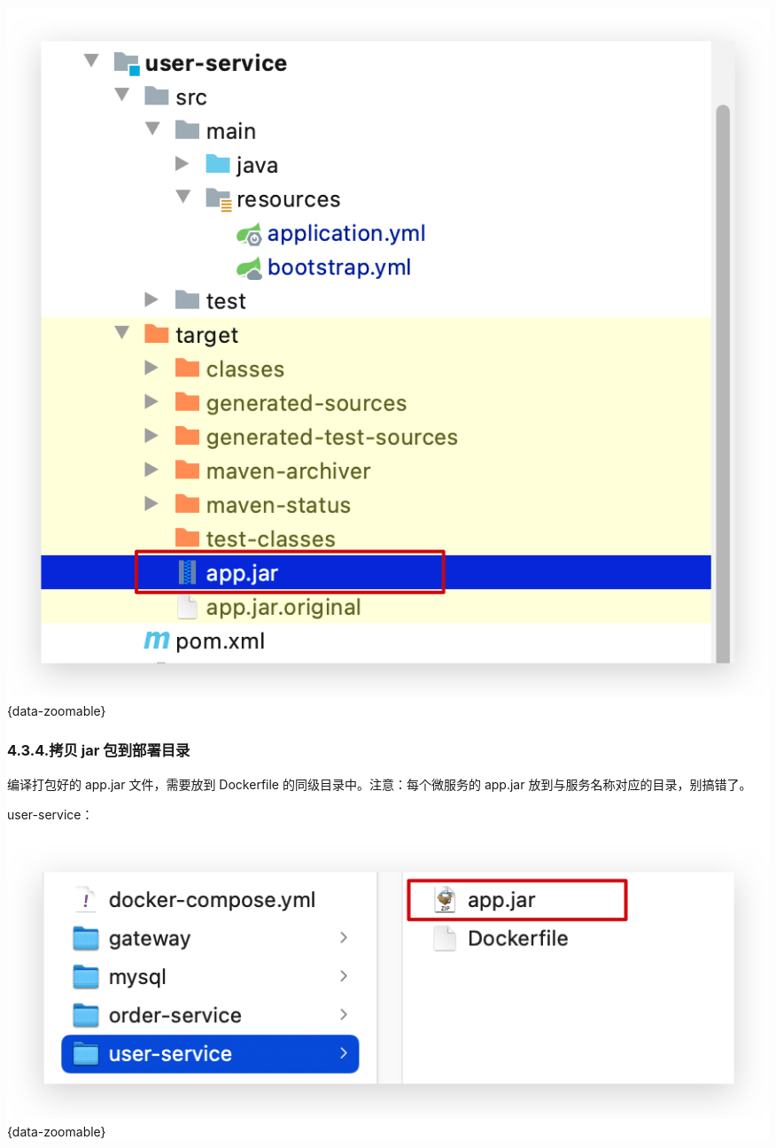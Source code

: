 ![image-20210801095951030](assets/image-20210801095951030.png){data-zoomable}

### 4.3.4.拷贝 jar 包到部署目录

编译打包好的 app.jar 文件，需要放到 Dockerfile 的同级目录中。注意：每个微服务的 app.jar 放到与服务名称对应的目录，别搞错了。

user-service：

![image-20210801100201253](assets/image-20210801100201253.png){data-zoomable}